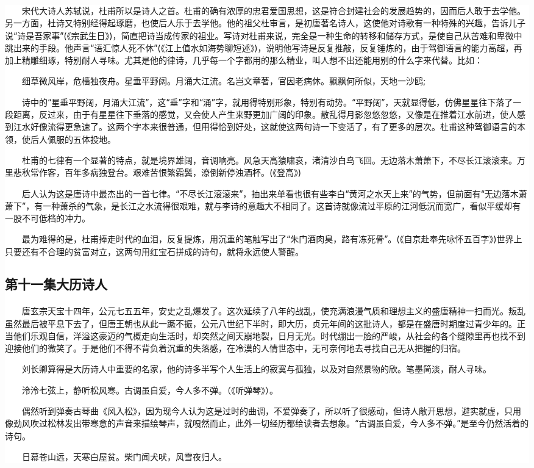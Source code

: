 　　宋代大诗人苏轼说，杜甫所以是诗人之首。杜甫的确有浓厚的忠君爱国思想，这是符合封建社会的发展趋势的，因而后人敢于去学他。另一方面，杜诗又特别经得起琢磨，也使后人乐于去学他。他的祖父杜审言，是初唐著名诗人，这使他对诗歌有一种特殊的兴趣，告诉儿子说“诗是吾家事”(《宗武生日》)，简直把诗当成传家的祖业。写诗对杜甫来说，完全是一种生命的转移和储存方式，是使自己从苦难和卑微中跳出来的手段。他声言“语汇惊人死不休”(《江上值水如海势聊短述》)，说明他写诗是反复推敲，反复锤炼的，由于驾御语言的能力高超，再加上精雕细琢，特别耐人寻味。尤其是他的律诗，几乎每一个字都用的那么精业，叫人想不出还能用别的什么字来代替。比如：

　　细草微风岸，危樯独夜舟。星垂平野阔。月涌大江流。名岂文章著，官因老病休。飘飘何所似，天地一沙鸥;

　　诗中的“星垂平野阔，月涌大江流”，这“垂”字和“涌”字，就用得特别形象，特别有动势。“平野阔”，天就显得低，仿佛星星往下落了一段距离，反过来，由于有星星往下垂落的感觉，又会使人产生来野更加广阔的印象。散乱得月影忽悠忽悠，又像是在推着江水前进，使人感到江水好像流得更急速了。这两个字本来很普通，但用得恰到好处，这就使这两句诗一下变活了，有了更多的层次。杜甫这种驾御语言的本领，使后人佩服的五体投地。

　　杜甫的七律有一个显著的特点，就是境界雄阔，音调响亮。风急天高猿啸哀，渚清沙白鸟飞回。无边落木萧萧下，不尽长江滚滚来。万里悲秋常作客，百年多病独登台。艰难苦恨繁霜鬓，潦倒新停浊酒杯。(《登高》)

　　后人认为这是唐诗中最杰出的一首七律。“不尽长江滚滚来”，抽出来单看也很有些李白“黄河之水天上来”的气势，但前面有“无边落木萧萧下”，有一种萧杀的气象，是长江之水流得很艰难，就与李诗的意趣大不相同了。这首诗就像流过平原的江河低沉而宽广，看似平缓却有一股不可低档的冲力。

　　最为难得的是，杜甫捧走时代的血泪，反复提炼，用沉重的笔触写出了“朱门酒肉臭，路有冻死骨”。(《自京赴奉先咏怀五百字》)世界上只要还有不合理的贫富对立，这两句用红宝石拼成的诗句，就将永远使人警醒。



## 第十一集大历诗人

　　唐玄宗天宝十四年，公元七五五年，安史之乱爆发了。这次延续了八年的战乱，使充满浪漫气质和理想主义的盛唐精神一扫而光。叛乱虽然最后被平息下去了，但唐王朝也从此一蹶不振，公元八世纪下半时，即大历，贞元年间的这批诗人，都是在盛唐时期度过青少年的。正当他们乐观自信，洋溢这豪迈的气概走向生活时，却突然之间天崩地裂，日月无光。时代绷出一脸的严峻，从社会的各个缝隙里再也找不到迎接他们的微笑了。于是他们不得不背负着沉重的失落感，在冷漠的人情世态中，无可奈何地去寻找自己无从把握的归宿。

　　刘长卿算得是大历诗人中重要的名家，他的诗多半写个人生活上的寂寞与孤独，以及对自然景物的欣。笔墨简淡，耐人寻味。

　　泠泠七弦上，静听松风寒。古调虽自爱，今人多不弹。（《听弹琴》）。

　　偶然听到弹奏古琴曲《风入松》，因为现今人认为这是过时的曲调，不爱弹奏了，所以听了很感动，但诗人敞开思想，避实就虚，只用像劲风吹过松林发出带寒意的声音来描绘琴声，就嘎然而止，此外一切经历都给读者去想象。“古调虽自爱，今人多不弹。”是至今仍然活着的诗句。

　　日幕苍山远，天寒白屋贫。柴门闻犬吠，风雪夜归人。

